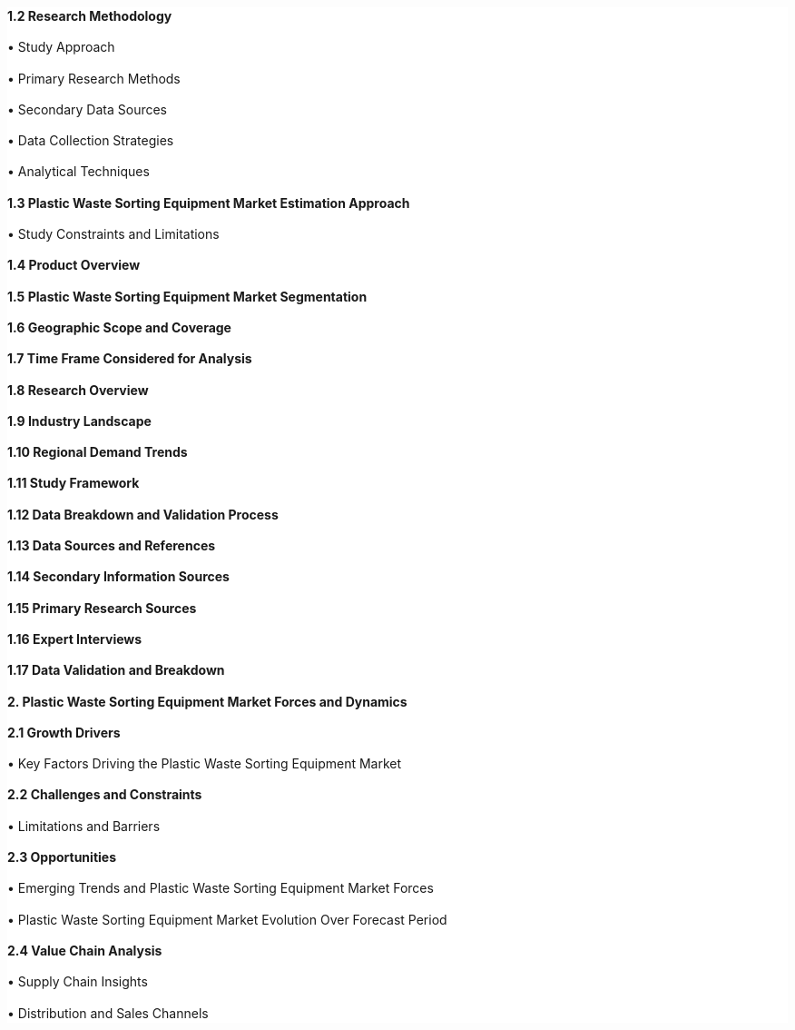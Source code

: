 <strong>1.2 Research Methodology</strong>

• Study Approach

• Primary Research Methods

• Secondary Data Sources

• Data Collection Strategies

• Analytical Techniques

<strong>1.3 Plastic Waste Sorting Equipment Market Estimation Approach</strong>

• Study Constraints and Limitations

<strong>1.4 Product Overview</strong>

<strong>1.5 Plastic Waste Sorting Equipment Market Segmentation</strong>

<strong>1.6 Geographic Scope and Coverage</strong>

<strong>1.7 Time Frame Considered for Analysis</strong>

<strong>1.8 Research Overview</strong>

<strong>1.9 Industry Landscape</strong>

<strong>1.10 Regional Demand Trends</strong>

<strong>1.11 Study Framework</strong>

<strong>1.12 Data Breakdown and Validation Process</strong>

<strong>1.13 Data Sources and References</strong>

<strong>1.14 Secondary Information Sources</strong>

<strong>1.15 Primary Research Sources</strong>

<strong>1.16 Expert Interviews</strong>

<strong>1.17 Data Validation and Breakdown</strong>

<strong>2. Plastic Waste Sorting Equipment Market Forces and Dynamics</strong>

<strong>2.1 Growth Drivers</strong>

• Key Factors Driving the Plastic Waste Sorting Equipment Market

<strong>2.2 Challenges and Constraints</strong>

• Limitations and Barriers

<strong>2.3 Opportunities</strong>

• Emerging Trends and Plastic Waste Sorting Equipment Market Forces

• Plastic Waste Sorting Equipment Market Evolution Over Forecast Period

<strong>2.4 Value Chain Analysis</strong>

• Supply Chain Insights

• Distribution and Sales Channels
